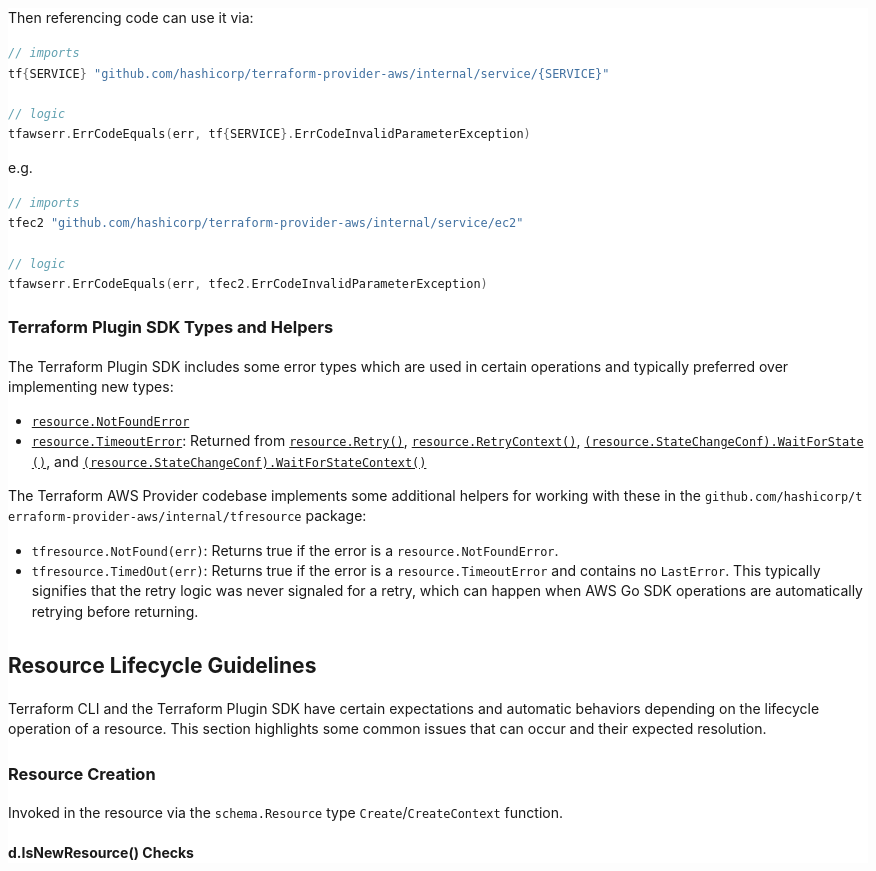 Then referencing code can use it via:

```go
// imports
tf{SERVICE} "github.com/hashicorp/terraform-provider-aws/internal/service/{SERVICE}"

// logic
tfawserr.ErrCodeEquals(err, tf{SERVICE}.ErrCodeInvalidParameterException)
```

e.g.

```go
// imports
tfec2 "github.com/hashicorp/terraform-provider-aws/internal/service/ec2"

// logic
tfawserr.ErrCodeEquals(err, tfec2.ErrCodeInvalidParameterException)
```

### Terraform Plugin SDK Types and Helpers

The Terraform Plugin SDK includes some error types which are used in certain operations and typically preferred over implementing new types:

* [`resource.NotFoundError`](https://pkg.go.dev/github.com/hashicorp/terraform-plugin-sdk/v2/helper/resource#NotFoundError)
* [`resource.TimeoutError`](https://pkg.go.dev/github.com/hashicorp/terraform-plugin-sdk/v2/helper/resource#TimeoutError): Returned from [`resource.Retry()`](https://pkg.go.dev/github.com/hashicorp/terraform-plugin-sdk/v2/helper/resource#Retry), [`resource.RetryContext()`](https://pkg.go.dev/github.com/hashicorp/terraform-plugin-sdk/v2/helper/resource#RetryContext), [`(resource.StateChangeConf).WaitForState()`](https://pkg.go.dev/github.com/hashicorp/terraform-plugin-sdk/v2/helper/resource#StateChangeConf.WaitForState), and [`(resource.StateChangeConf).WaitForStateContext()`](https://pkg.go.dev/github.com/hashicorp/terraform-plugin-sdk/v2/helper/resource#StateChangeConf.WaitForStateContext)

The Terraform AWS Provider codebase implements some additional helpers for working with these in the `github.com/hashicorp/terraform-provider-aws/internal/tfresource` package:

- `tfresource.NotFound(err)`: Returns true if the error is a `resource.NotFoundError`.
- `tfresource.TimedOut(err)`: Returns true if the error is a `resource.TimeoutError` and contains no `LastError`. This typically signifies that the retry logic was never signaled for a retry, which can happen when AWS Go SDK operations are automatically retrying before returning.

## Resource Lifecycle Guidelines

Terraform CLI and the Terraform Plugin SDK have certain expectations and automatic behaviors depending on the lifecycle operation of a resource. This section highlights some common issues that can occur and their expected resolution.

### Resource Creation

Invoked in the resource via the `schema.Resource` type `Create`/`CreateContext` function.

#### d.IsNewResource() Checks
